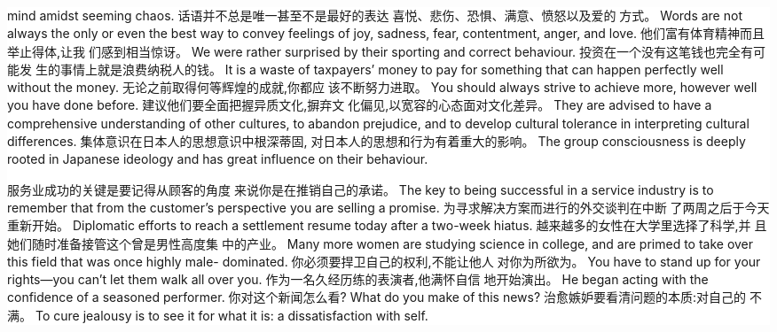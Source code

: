 mind amidst seeming chaos.
话语并不总是唯一甚至不是最好的表达
喜悦、悲伤、恐惧、满意、愤怒以及爱的
方式。
Words are not always the only or even the
best way to convey feelings of joy, sadness,
fear, contentment, anger, and love.
他们富有体育精神而且举止得体,让我
们感到相当惊讶。
We were rather surprised by their sporting
and correct behaviour.
投资在一个没有这笔钱也完全有可能发
生的事情上就是浪费纳税人的钱。
It is a waste of taxpayers’ money to pay for
something that can happen perfectly well
without the money.
 无论之前取得何等辉煌的成就,你都应
该不断努力进取。
You should always strive to achieve more,
however well you have done before.
建议他们要全面把握异质文化,摒弃文
化偏见,以宽容的心态面对文化差异。
They are advised to have a comprehensive
understanding of other cultures, to abandon
prejudice, and to develop cultural tolerance in
interpreting cultural differences.
集体意识在日本人的思想意识中根深蒂固,
对日本人的思想和行为有着重大的影响。
The group consciousness is deeply rooted in
Japanese ideology and has great influence on
their behaviour.


服务业成功的关键是要记得从顾客的角度
来说你是在推销自己的承诺。
The key to being successful in a service
industry is to remember that from the
customer’s perspective you are selling a
promise.
为寻求解决方案而进行的外交谈判在中断
了两周之后于今天重新开始。
Diplomatic efforts to reach a settlement
resume today after a two-week hiatus.
越来越多的女性在大学里选择了科学,并
且她们随时准备接管这个曾是男性高度集
中的产业。
Many more women are studying science in
college, and are primed to take
over this field that was once highly male-
dominated.
你必须要捍卫自己的权利,不能让他人
对你为所欲为。
You have to stand up for your rights—you
can’t let them walk all over you.
作为一名久经历练的表演者,他满怀自信
地开始演出。
He began acting with the confidence of a
seasoned performer.
你对这个新闻怎么看?
What do you make of this news?
治愈嫉妒要看清问题的本质:对自己的
不满。
To cure jealousy is to see it for what it is: a
dissatisfaction with self.